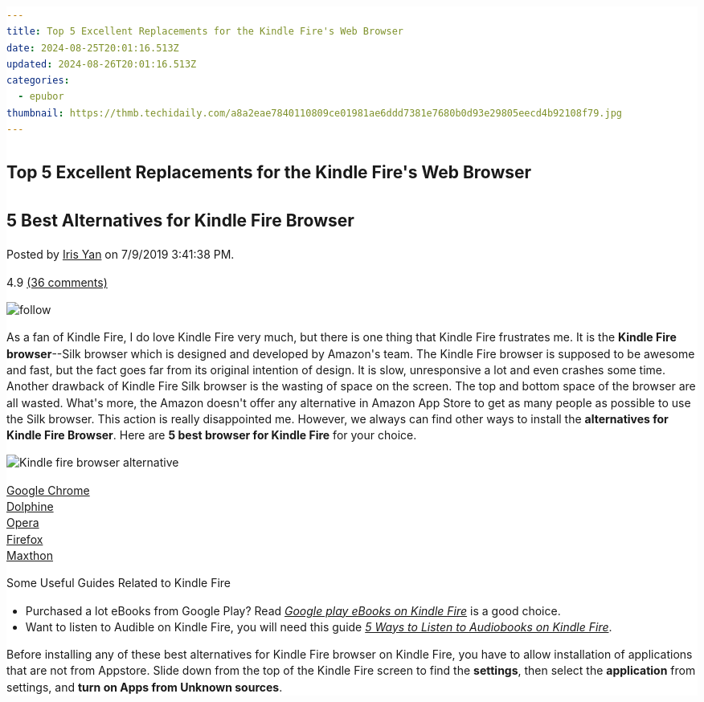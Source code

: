 ```yaml
---
title: Top 5 Excellent Replacements for the Kindle Fire's Web Browser
date: 2024-08-25T20:01:16.513Z
updated: 2024-08-26T20:01:16.513Z
categories:
  - epubor
thumbnail: https://thmb.techidaily.com/a8a2eae7840110809ce01981ae6ddd7381e7680b0d93e29805eecd4b92108f79.jpg
---
```


## Top 5 Excellent Replacements for the Kindle Fire's Web Browser

## 5 Best Alternatives for Kindle Fire Browser

Posted by [Iris Yan](https://www.facebook.com/iris.yan.16718) on 7/9/2019 3:41:38 PM.

4.9 [(36 comments)](http://www.epubor.com/#comment-area) 



![follow](http://www.epubor.com/images/follow.png)

As a fan of Kindle Fire, I do love Kindle Fire very much, but there is one thing that Kindle Fire frustrates me. It is the **Kindle Fire browser**\--Silk browser which is designed and developed by Amazon's team. The Kindle Fire browser is supposed to be awesome and fast, but the fact goes far from its original intention of design. It is slow, unresponsive a lot and even crashes some time. Another drawback of Kindle Fire Silk browser is the wasting of space on the screen. The top and bottom space of the browser are all wasted. What's more, the Amazon doesn't offer any alternative in Amazon App Store to get as many people as possible to use the Silk browser. This action is really disappointed me. However, we always can find other ways to install the **alternatives for Kindle Fire Browser**. Here are **5 best browser for Kindle Fire** for your choice.

![Kindle fire browser alternative](http://www.epubor.com/images/uppic/kindle-fire-browser-alternative.png)

[Google Chrome](https://tools.techidaily.com/epubor/products/)  
[Dolphine](https://tools.techidaily.com/epubor/products/)  
[Opera](https://tools.techidaily.com/epubor/products/)  
[Firefox](https://tools.techidaily.com/epubor/products/)  
[Maxthon](https://tools.techidaily.com/epubor/products/)  

Some Useful Guides Related to Kindle Fire

* Purchased a lot eBooks from Google Play? Read [_Google play eBooks on Kindle Fire_](https://tools.techidaily.com/epubor/products/) is a good choice.
* Want to listen to Audible on Kindle Fire, you will need this guide _[5 Ways to Listen to Audiobooks on Kindle Fire](https://tools.techidaily.com/epubor/products/)_.

Before installing any of these best alternatives for Kindle Fire browser on Kindle Fire, you have to allow installation of applications that are not from Appstore. Slide down from the top of the Kindle Fire screen to find the **settings**, then select the **application** from settings, and **turn on Apps from Unknown sources**.
